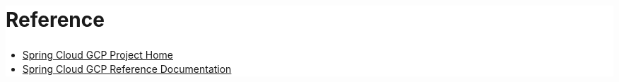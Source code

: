 # Reference

- [Spring Cloud GCP Project Home](https://github.com/GoogleCloudPlatform/spring-cloud-gcp)
- [Spring Cloud GCP Reference Documentation](https://googlecloudplatform.github.io/spring-cloud-gcp/3.3.0/reference/html/index.html)
